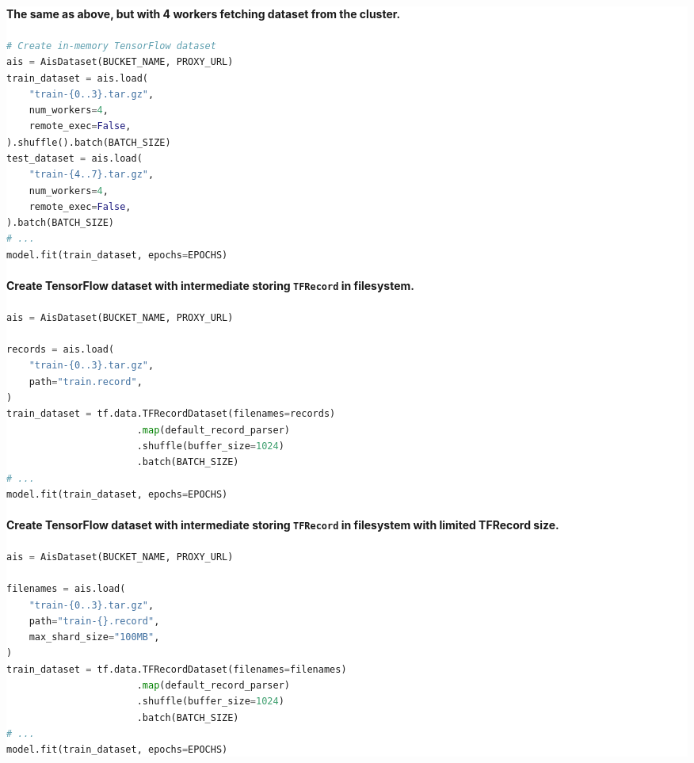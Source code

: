 #### The same as above, but with 4 workers fetching dataset from the cluster.
```python
# Create in-memory TensorFlow dataset
ais = AisDataset(BUCKET_NAME, PROXY_URL)
train_dataset = ais.load(
    "train-{0..3}.tar.gz",
    num_workers=4,
    remote_exec=False,
).shuffle().batch(BATCH_SIZE)
test_dataset = ais.load(
    "train-{4..7}.tar.gz",
    num_workers=4,
    remote_exec=False,
).batch(BATCH_SIZE)
# ...
model.fit(train_dataset, epochs=EPOCHS)
```

#### Create TensorFlow dataset with intermediate storing `TFRecord` in filesystem.
```python
ais = AisDataset(BUCKET_NAME, PROXY_URL)

records = ais.load(
    "train-{0..3}.tar.gz",
    path="train.record",
)
train_dataset = tf.data.TFRecordDataset(filenames=records)
                       .map(default_record_parser)
                       .shuffle(buffer_size=1024)
                       .batch(BATCH_SIZE)
# ...
model.fit(train_dataset, epochs=EPOCHS)
```

#### Create TensorFlow dataset with intermediate storing `TFRecord` in filesystem with limited TFRecord size.
```python
ais = AisDataset(BUCKET_NAME, PROXY_URL)

filenames = ais.load(
    "train-{0..3}.tar.gz",
    path="train-{}.record",
    max_shard_size="100MB",
)
train_dataset = tf.data.TFRecordDataset(filenames=filenames)
                       .map(default_record_parser)
                       .shuffle(buffer_size=1024)
                       .batch(BATCH_SIZE)
# ...
model.fit(train_dataset, epochs=EPOCHS)
```
